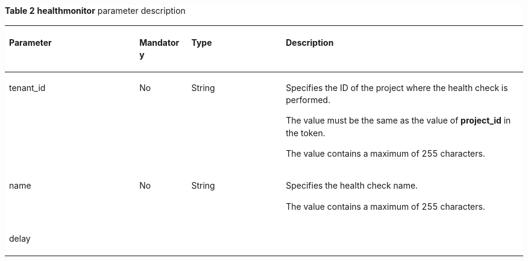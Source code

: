 </tbody>
</table>

**Table  2** **healthmonitor**  parameter description

<a name="table154092042172813"></a>
<table><thead align="left"><tr id="row46491428288"><th class="cellrowborder" valign="top" width="25.132513251325133%" id="mcps1.2.5.1.1"><p id="p964964217283"><a name="p964964217283"></a><a name="p964964217283"></a>Parameter</p>
</th>
<th class="cellrowborder" valign="top" width="10.04100410041004%" id="mcps1.2.5.1.2"><p id="p264916421285"><a name="p264916421285"></a><a name="p264916421285"></a>Mandatory</p>
</th>
<th class="cellrowborder" valign="top" width="18.23182318231823%" id="mcps1.2.5.1.3"><p id="p2649124252811"><a name="p2649124252811"></a><a name="p2649124252811"></a><strong id="b84235270610412"><a name="b84235270610412"></a><a name="b84235270610412"></a>Type</strong></p>
</th>
<th class="cellrowborder" valign="top" width="46.59465946594659%" id="mcps1.2.5.1.4"><p id="p816765003219"><a name="p816765003219"></a><a name="p816765003219"></a>Description</p>
</th>
</tr>
</thead>
<tbody><tr id="row4649154292819"><td class="cellrowborder" valign="top" width="25.132513251325133%" headers="mcps1.2.5.1.1 "><p id="p064913426281"><a name="p064913426281"></a><a name="p064913426281"></a>tenant_id</p>
</td>
<td class="cellrowborder" valign="top" width="10.04100410041004%" headers="mcps1.2.5.1.2 "><p id="p18649342142815"><a name="p18649342142815"></a><a name="p18649342142815"></a>No</p>
</td>
<td class="cellrowborder" valign="top" width="18.23182318231823%" headers="mcps1.2.5.1.3 "><p id="p564954210280"><a name="p564954210280"></a><a name="p564954210280"></a>String</p>
</td>
<td class="cellrowborder" valign="top" width="46.59465946594659%" headers="mcps1.2.5.1.4 "><p id="p58501831291"><a name="p58501831291"></a><a name="p58501831291"></a>Specifies the ID of the project where the health check is performed.</p>
<p id="p8222164914610"><a name="p8222164914610"></a><a name="p8222164914610"></a></p>
<p id="p89192325324"><a name="p89192325324"></a><a name="p89192325324"></a>The value must be the same as the value of <strong id="b985465116161"><a name="b985465116161"></a><a name="b985465116161"></a>project_id</strong> in the token.</p>
<p id="p1264211013318"><a name="p1264211013318"></a><a name="p1264211013318"></a>The value contains a maximum of 255 characters.</p>
</td>
</tr>
<tr id="row10649742182816"><td class="cellrowborder" valign="top" width="25.132513251325133%" headers="mcps1.2.5.1.1 "><p id="p2064915426287"><a name="p2064915426287"></a><a name="p2064915426287"></a>name</p>
</td>
<td class="cellrowborder" valign="top" width="10.04100410041004%" headers="mcps1.2.5.1.2 "><p id="p064934217285"><a name="p064934217285"></a><a name="p064934217285"></a>No</p>
</td>
<td class="cellrowborder" valign="top" width="18.23182318231823%" headers="mcps1.2.5.1.3 "><p id="p1164994217288"><a name="p1164994217288"></a><a name="p1164994217288"></a>String</p>
</td>
<td class="cellrowborder" valign="top" width="46.59465946594659%" headers="mcps1.2.5.1.4 "><p id="p18649174212283"><a name="p18649174212283"></a><a name="p18649174212283"></a>Specifies the health check name.</p>
<p id="p11916318557"><a name="p11916318557"></a><a name="p11916318557"></a>The value contains a maximum of 255 characters.</p>
</td>
</tr>
<tr id="row564910428282"><td class="cellrowborder" valign="top" width="25.132513251325133%" headers="mcps1.2.5.1.1 "><p id="p19650124216288"><a name="p19650124216288"></a><a name="p19650124216288"></a>delay</p>
</td>